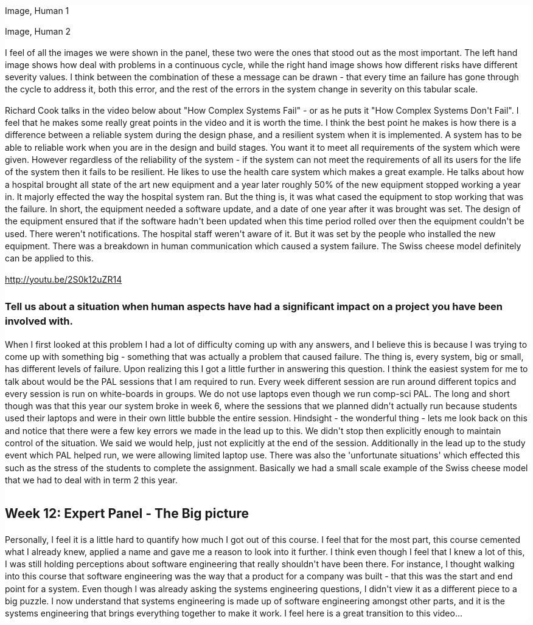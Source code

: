 Image, Human 1

Image, Human 2

I feel of all the images we were shown in the panel, these two were the ones that stood out as the most important. The left hand image shows how deal with problems in a continuous cycle, while the right hand image shows how different risks have different severity values. I think between the combination of these a message can be drawn - that every time an failure has gone through the cycle to address it, both this error, and the rest of the errors in the system change in severity on this tabular scale.

Richard Cook talks in the video below about "How Complex Systems Fail" - or as he puts it "How Complex Systems Don't Fail". I feel that he makes some really great points in the video and it is worth the time. I think the best point he makes is how there is a difference between a reliable system during the design phase, and a resilient system when it is implemented. A system has to be able to reliable work when you are in the design and build stages. You want it to meet all requirements of the system which were given. However regardless of the reliability of the system - if the system can not meet the requirements of all its users for the life of the system then it fails to be resilient. He likes to use the health care system which makes a great example. He talks about how a hospital brought all state of the art new equipment and a year later roughly 50% of the new equipment stopped working a year in. It majorly effected the way the hospital system ran. But the thing is, it was what cased the equipment to stop working that was the failure. In short, the equipment needed a software update, and a date of one year after it was brought was set. The design of the equipment ensured that if the software hadn't been updated when this time period rolled over then the equipment couldn't be used. There weren't notifications. The hospital staff weren't aware of it. But it was set by the people who installed the new equipment. There was a breakdown in human communication which caused a system failure. The Swiss cheese model definitely can be applied to this.

http://youtu.be/2S0k12uZR14

### Tell us about a situation when human aspects have had a significant impact on a project you have been involved with.

When I first looked at this problem I had a lot of difficulty coming up with any answers, and I believe this is because I was trying to come up with something big - something that was actually a problem that caused failure. The thing is, every system, big or small, has different levels of failure. Upon realizing this I got a little further in answering this question. I think the easiest system for me to talk about would be the PAL sessions that I am required to run. Every week different session are run around different topics and every session is run on white-boards in groups. We do not use laptops even though we run comp-sci PAL. The long and short though was that this year our system broke in week 6, where the sessions that we planned didn't actually run because students used their laptops and were in their own little bubble the entire session. Hindsight - the wonderful thing - lets me look back on this and notice that there were a few key errors we made in the lead up to this. We didn't stop then explicitly enough to maintain control of the situation. We said we would help, just not explicitly at the end of the session. Additionally in the lead up to the study event which PAL helped run, we were allowing limited laptop use. There was also the 'unfortunate situations' which effected this such as the stress of the students to complete the assignment. Basically we had a small scale example of the Swiss cheese model that we had to deal with in term 2 this year.

## Week 12: Expert Panel - The Big picture
Personally, I feel it is a little hard to quantify how much I got out of this course. I feel that for the most part, this course cemented what I already knew, applied a name and gave me a reason to look into it further. I think even though I feel that I knew a lot of this, I was still holding perceptions about software engineering that really shouldn't have been there. For instance, I thought walking into this course that software engineering was the way that a product for a company was built - that this was the start and end point for a system. Even though I was already asking the systems engineering questions, I didn't view it as a different piece to a big puzzle. I now understand that systems engineering is made up of software engineering amongst other parts, and it is the systems engineering that brings everything together to make it work. I feel here is a great transition to this video...
